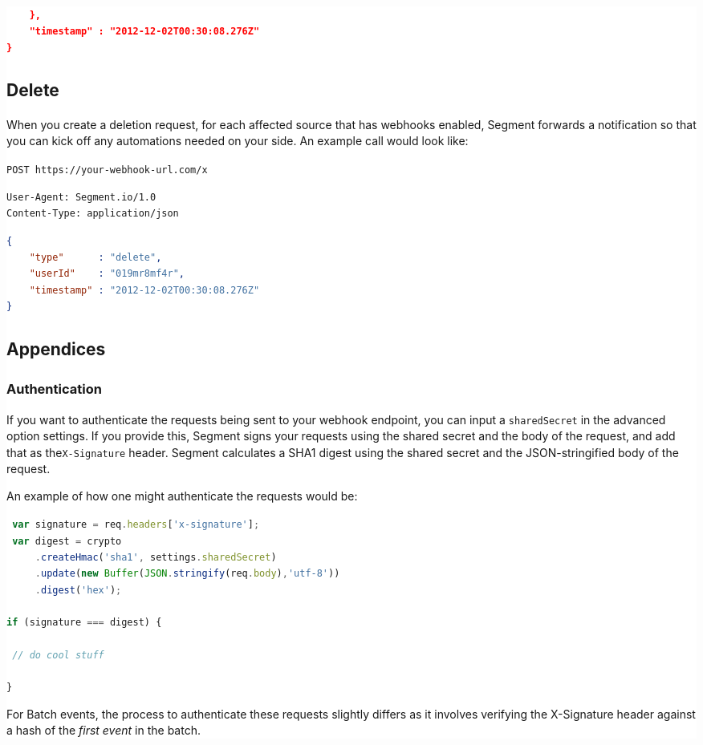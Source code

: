 ```json
    },
    "timestamp" : "2012-12-02T00:30:08.276Z"
}
```

## Delete

When you create a deletion request, for each affected source that has webhooks enabled, Segment forwards a notification so that you can kick off any automations needed on your side. An example call would look like:

```
POST https://your-webhook-url.com/x
```
```
User-Agent: Segment.io/1.0
Content-Type: application/json
```
```json
{
    "type"      : "delete",
    "userId"    : "019mr8mf4r",
    "timestamp" : "2012-12-02T00:30:08.276Z"
}
```

## Appendices
### Authentication

If you want to authenticate the requests being sent to your webhook endpoint, you can input a `sharedSecret` in the advanced option settings. If you provide this, Segment signs your requests using the shared secret and the body of the request, and add that as the ​`X-Signature`​ header. Segment calculates a SHA1 digest using the shared secret and the JSON-stringified body of the request.

An example of how one might authenticate the requests would be:

```javascript
 var signature = req.headers['x-signature'];
 var digest = crypto
     .createHmac('sha1', settings.sharedSecret)
     .update(new Buffer(JSON.stringify(req.body),'utf-8'))
     .digest('hex');

if (signature === digest) {

 // do cool stuff

}
```

For Batch events, the process to authenticate these requests slightly differs as it involves verifying the X-Signature header against a hash of the *first event* in the batch.
